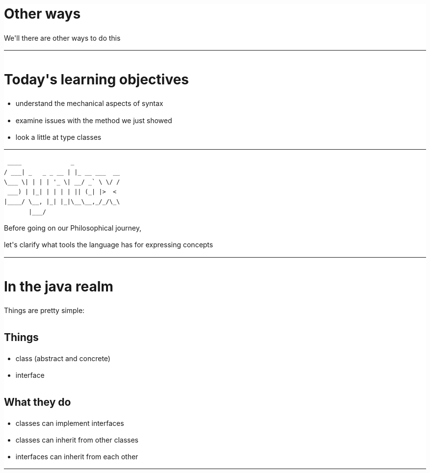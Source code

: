 
# Other ways

We'll there are other ways to do this

---

# Today's learning objectives

- understand the mechanical aspects of syntax


- examine issues with the method we just showed


- look a little at type classes

---

```
 ____              _             
/ ___| _   _ _ __ | |_ __ ___  __
\___ \| | | | '_ \| __/ _` \ \/ /
 ___) | |_| | | | | || (_| |>  < 
|____/ \__, |_| |_|\__\__,_/_/\_\
       |___/                     
```

Before going on our Philosophical journey,

let's clarify what tools the language has for expressing concepts

---

# In the java realm

Things are pretty simple:

## Things

- class (abstract and concrete)


- interface

## What they do

- classes can implement interfaces


- classes can inherit from other classes


- interfaces can inherit from each other

---
